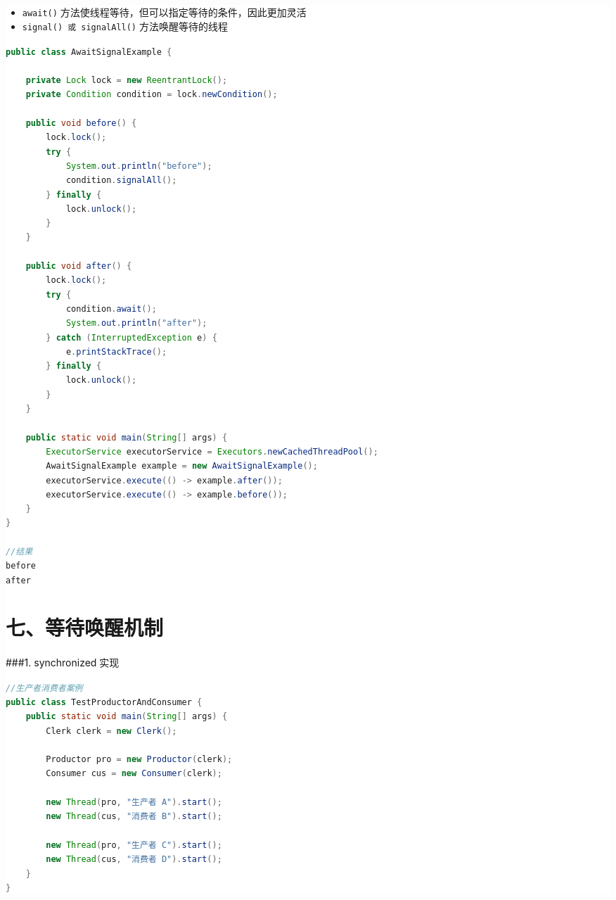 - `await()` 方法使线程等待，但可以指定等待的条件，因此更加灵活
- `signal() 或 signalAll()` 方法唤醒等待的线程

```java
public class AwaitSignalExample {

    private Lock lock = new ReentrantLock();
    private Condition condition = lock.newCondition();

    public void before() {
        lock.lock();
        try {
            System.out.println("before");
            condition.signalAll();
        } finally {
            lock.unlock();
        }
    }

    public void after() {
        lock.lock();
        try {
            condition.await();
            System.out.println("after");
        } catch (InterruptedException e) {
            e.printStackTrace();
        } finally {
            lock.unlock();
        }
    }
    
    public static void main(String[] args) {
        ExecutorService executorService = Executors.newCachedThreadPool();
        AwaitSignalExample example = new AwaitSignalExample();
        executorService.execute(() -> example.after());
        executorService.execute(() -> example.before());
    }
}

//结果
before
after
```

# 七、等待唤醒机制

###1. synchronized 实现

```java
//生产者消费者案例
public class TestProductorAndConsumer {
	public static void main(String[] args) {
		Clerk clerk = new Clerk();
		
		Productor pro = new Productor(clerk);
		Consumer cus = new Consumer(clerk);
		
		new Thread(pro, "生产者 A").start();
		new Thread(cus, "消费者 B").start();
		
		new Thread(pro, "生产者 C").start();
		new Thread(cus, "消费者 D").start();
	}
}
```